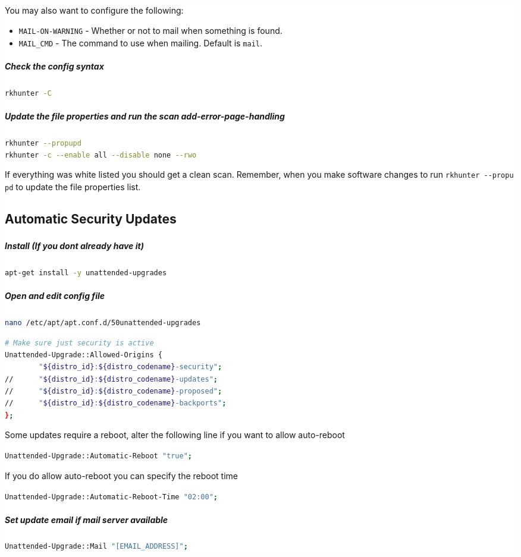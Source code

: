 You may also want to configure the following:
  * `MAIL-ON-WARNING` - Whether or not to mail when something is found.
  * `MAIL_CMD` - The command to use when mailing. Default is `mail`.

##### Check the config syntax
``` bash
rkhunter -C
```

##### Update the file properties and run the scan add-error-page-handling
``` bash
rkhunter --propupd
rkhunter -c --enable all --disable none --rwo
```

If everything was white listed you should get a clean scan. Remember, when you make software changes to run `rkhunter --propupd` to update the file properties list.



## Automatic Security Updates

##### Install (If you dont already have it)
``` bash
apt-get install -y unattended-upgrades
```

##### Open and edit config file
``` bash
nano /etc/apt/apt.conf.d/50unattended-upgrades
```

``` bash
# Make sure just security is active
Unattended-Upgrade::Allowed-Origins {
        "${distro_id}:${distro_codename}-security";
//      "${distro_id}:${distro_codename}-updates";
//      "${distro_id}:${distro_codename}-proposed";
//      "${distro_id}:${distro_codename}-backports";
};
```

Some updates require a reboot, alter the following line if you want to allow auto-reboot
``` bash
Unattended-Upgrade::Automatic-Reboot "true";
```

If you do allow auto-reboot you can specify the reboot time
``` bash
Unattended-Upgrade::Automatic-Reboot-Time "02:00";
```

##### Set update email if mail server available

``` bash
Unattended-Upgrade::Mail "[EMAIL_ADDRESS]";
```

